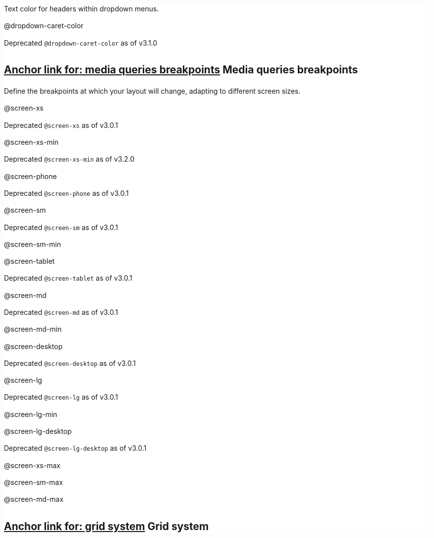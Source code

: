 Text color for headers within dropdown menus.

@dropdown-caret-color

Deprecated `@dropdown-caret-color` as of v3.1.0

## [Anchor link for: media queries breakpoints](https://getbootstrap.com/docs/3.4/customize/\#media-queries-breakpoints) Media queries breakpoints

Define the breakpoints at which your layout will change, adapting to different screen sizes.

@screen-xs

Deprecated `@screen-xs` as of v3.0.1

@screen-xs-min

Deprecated `@screen-xs-min` as of v3.2.0

@screen-phone

Deprecated `@screen-phone` as of v3.0.1

@screen-sm

Deprecated `@screen-sm` as of v3.0.1

@screen-sm-min

@screen-tablet

Deprecated `@screen-tablet` as of v3.0.1

@screen-md

Deprecated `@screen-md` as of v3.0.1

@screen-md-min

@screen-desktop

Deprecated `@screen-desktop` as of v3.0.1

@screen-lg

Deprecated `@screen-lg` as of v3.0.1

@screen-lg-min

@screen-lg-desktop

Deprecated `@screen-lg-desktop` as of v3.0.1

@screen-xs-max

@screen-sm-max

@screen-md-max

## [Anchor link for: grid system](https://getbootstrap.com/docs/3.4/customize/\#grid-system) Grid system

